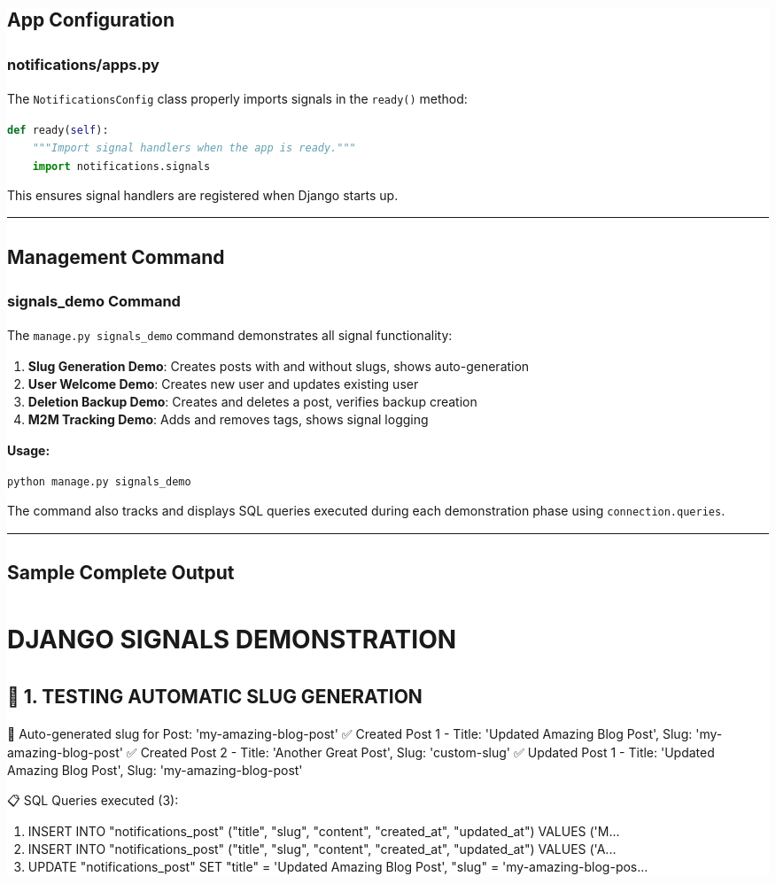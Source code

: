 ## App Configuration

### notifications/apps.py
The `NotificationsConfig` class properly imports signals in the `ready()` method:

```python
def ready(self):
    """Import signal handlers when the app is ready."""
    import notifications.signals
```

This ensures signal handlers are registered when Django starts up.

---

## Management Command

### signals_demo Command
The `manage.py signals_demo` command demonstrates all signal functionality:

1. **Slug Generation Demo**: Creates posts with and without slugs, shows auto-generation
2. **User Welcome Demo**: Creates new user and updates existing user
3. **Deletion Backup Demo**: Creates and deletes a post, verifies backup creation
4. **M2M Tracking Demo**: Adds and removes tags, shows signal logging

**Usage:**
```bash
python manage.py signals_demo
```

The command also tracks and displays SQL queries executed during each demonstration phase using `connection.queries`.

---

## Sample Complete Output

 DJANGO SIGNALS DEMONSTRATION
============================================================

🔸 1. TESTING AUTOMATIC SLUG GENERATION
----------------------------------------
📝 Auto-generated slug for Post: 'my-amazing-blog-post'
✅ Created Post 1 - Title: 'Updated Amazing Blog Post', Slug: 'my-amazing-blog-post'
✅ Created Post 2 - Title: 'Another Great Post', Slug: 'custom-slug'
✅ Updated Post 1 - Title: 'Updated Amazing Blog Post', Slug: 'my-amazing-blog-post'

📋 SQL Queries executed (3):
  1. INSERT INTO "notifications_post" ("title", "slug", "content", "created_at", "updated_at") VALUES ('M...
  2. INSERT INTO "notifications_post" ("title", "slug", "content", "created_at", "updated_at") VALUES ('A...
  3. UPDATE "notifications_post" SET "title" = 'Updated Amazing Blog Post', "slug" = 'my-amazing-blog-pos...
